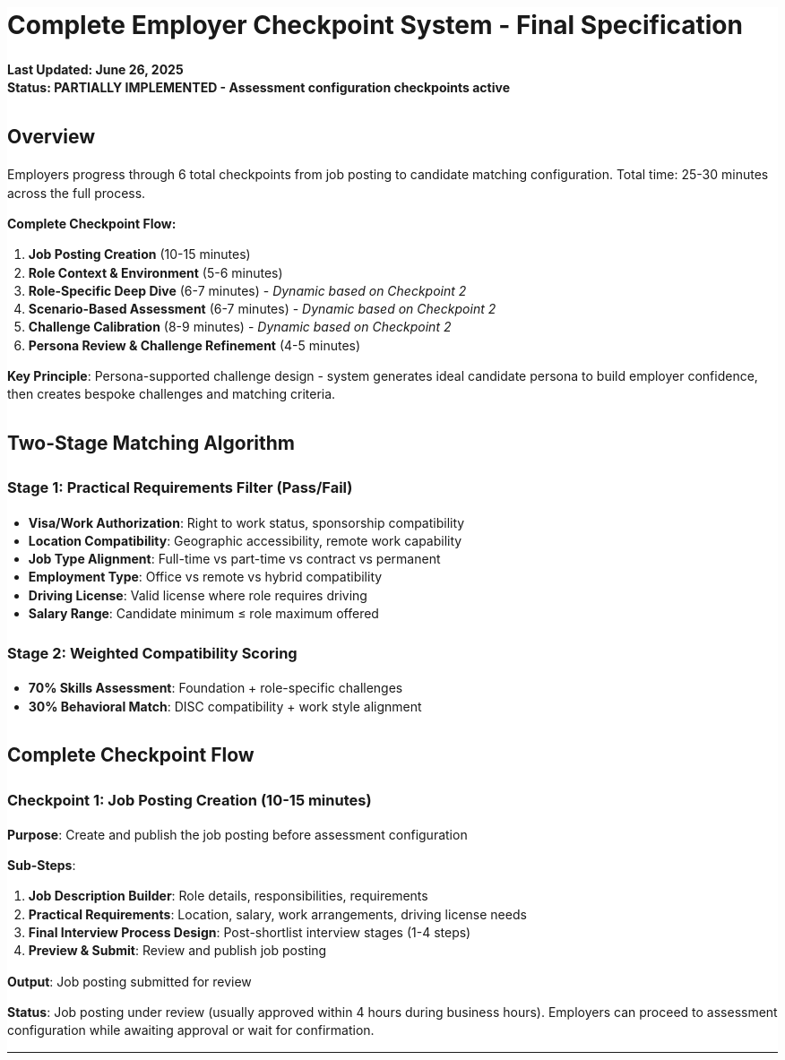 # Complete Employer Checkpoint System - Final Specification

**Last Updated: June 26, 2025**  
**Status: PARTIALLY IMPLEMENTED - Assessment configuration checkpoints active**

## Overview

Employers progress through 6 total checkpoints from job posting to candidate matching configuration. Total time: 25-30 minutes across the full process.

**Complete Checkpoint Flow:**
1. **Job Posting Creation** (10-15 minutes)
2. **Role Context & Environment** (5-6 minutes) 
3. **Role-Specific Deep Dive** (6-7 minutes) - *Dynamic based on Checkpoint 2*
4. **Scenario-Based Assessment** (6-7 minutes) - *Dynamic based on Checkpoint 2*
5. **Challenge Calibration** (8-9 minutes) - *Dynamic based on Checkpoint 2*
6. **Persona Review & Challenge Refinement** (4-5 minutes)

**Key Principle**: Persona-supported challenge design - system generates ideal candidate persona to build employer confidence, then creates bespoke challenges and matching criteria.

## Two-Stage Matching Algorithm

### **Stage 1: Practical Requirements Filter (Pass/Fail)**
- **Visa/Work Authorization**: Right to work status, sponsorship compatibility
- **Location Compatibility**: Geographic accessibility, remote work capability
- **Job Type Alignment**: Full-time vs part-time vs contract vs permanent
- **Employment Type**: Office vs remote vs hybrid compatibility
- **Driving License**: Valid license where role requires driving
- **Salary Range**: Candidate minimum ≤ role maximum offered

### **Stage 2: Weighted Compatibility Scoring**
- **70% Skills Assessment**: Foundation + role-specific challenges
- **30% Behavioral Match**: DISC compatibility + work style alignment

## Complete Checkpoint Flow

### **Checkpoint 1: Job Posting Creation** (10-15 minutes)
**Purpose**: Create and publish the job posting before assessment configuration

**Sub-Steps**:
1. **Job Description Builder**: Role details, responsibilities, requirements
2. **Practical Requirements**: Location, salary, work arrangements, driving license needs
3. **Final Interview Process Design**: Post-shortlist interview stages (1-4 steps)
4. **Preview & Submit**: Review and publish job posting

**Output**: Job posting submitted for review

**Status**: Job posting under review (usually approved within 4 hours during business hours). Employers can proceed to assessment configuration while awaiting approval or wait for confirmation.

---